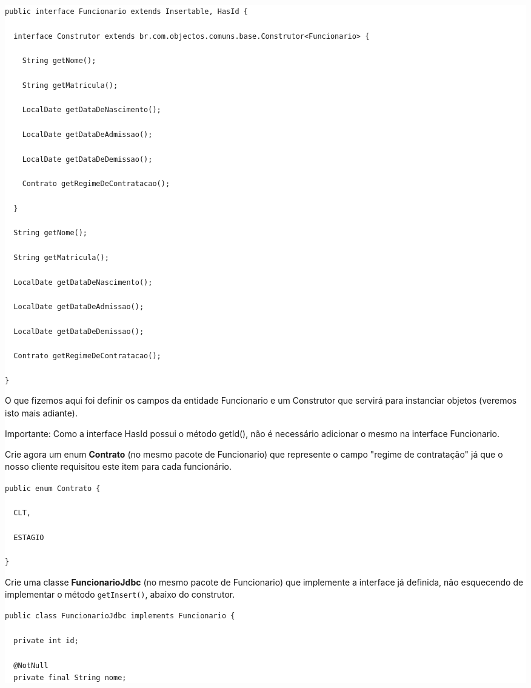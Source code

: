 	public interface Funcionario extends Insertable, HasId {
	
	  interface Construtor extends br.com.objectos.comuns.base.Construtor<Funcionario> {
	 
	    String getNome();
	    
	    String getMatricula();
	  
	    LocalDate getDataDeNascimento();
	  
	    LocalDate getDataDeAdmissao();
	      
	    LocalDate getDataDeDemissao();
	      
	    Contrato getRegimeDeContratacao();
	 
	  }
	  
	  String getNome();
	        
	  String getMatricula();
	    
	  LocalDate getDataDeNascimento();
	    
	  LocalDate getDataDeAdmissao();
	        
	  LocalDate getDataDeDemissao();
	        
	  Contrato getRegimeDeContratacao();
	  
	}

O que fizemos aqui foi definir os campos da entidade Funcionario e um Construtor que 
servirá para instanciar objetos (veremos isto mais adiante).

<div class="alert">
Importante: Como a interface HasId possui o método getId(), não é necessário adicionar o mesmo
na interface Funcionario.
</div>

Crie agora um enum __Contrato__ (no mesmo pacote de Funcionario) que represente o campo "regime de contratação" já que o nosso cliente
requisitou este item para cada funcionário.

	public enum Contrato {
	
	  CLT,
	  
	  ESTAGIO
	
	}

Crie uma classe __FuncionarioJdbc__ (no mesmo pacote de Funcionario) que implemente a interface já definida,
não esquecendo de implementar o método `getInsert()`, abaixo do construtor.

	public class FuncionarioJdbc implements Funcionario {
		
	  private int id;
		
	  @NotNull	 			
	  private final String nome;
		